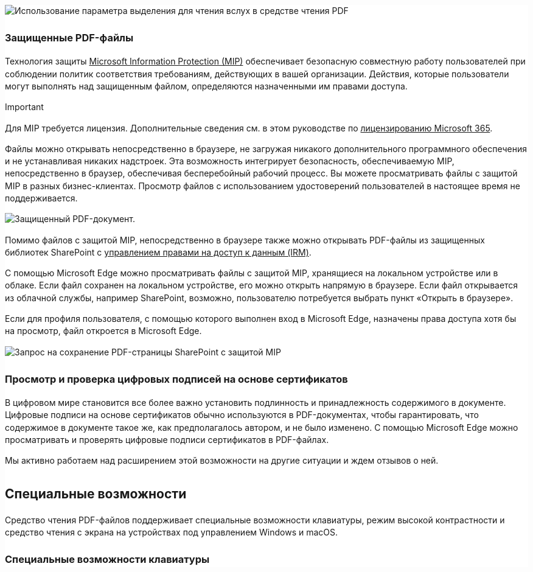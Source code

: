 ![Использование параметра выделения для чтения вслух в средстве чтения PDF](media/microsoft-edge-pdf/pdf-reader-read-aloud-example.png)

### <a name="protected-pdfs"></a>Защищенные PDF-файлы

Технология защиты [Microsoft Information Protection (MIP)](/microsoft-365/compliance/protect-information?preserve-view=true&view=o365-worldwide) обеспечивает безопасную совместную работу пользователей при соблюдении политик соответствия требованиям, действующих в вашей организации. Действия, которые пользователи могут выполнять над защищенным файлом, определяются назначенными им правами доступа.

> [!IMPORTANT]
> Для MIP требуется лицензия. Дополнительные сведения см. в этом руководстве по [лицензированию Microsoft 365](/office365/servicedescriptions/microsoft-365-service-descriptions/microsoft-365-tenantlevel-services-licensing-guidance/microsoft-365-security-compliance-licensing-guidance#information-protection).

Файлы можно открывать непосредственно в браузере, не загружая никакого дополнительного программного обеспечения и не устанавливая никаких надстроек. Эта возможность интегрирует безопасность, обеспечиваемую MIP, непосредственно в браузер, обеспечивая бесперебойный рабочий процесс.
Вы можете просматривать файлы с защитой MIP в разных бизнес-клиентах. Просмотр файлов с использованием удостоверений пользователей в настоящее время не поддерживается.

![Защищенный PDF-документ.](media/microsoft-edge-pdf/pdf-reader-protected-pdf2.png)

Помимо файлов с защитой MIP, непосредственно в браузере также можно открывать PDF-файлы из защищенных библиотек SharePoint с [управлением правами на доступ к данным (IRM)](/microsoft-365/compliance/set-up-irm-in-sp-admin-center?preserve-view=true&view=o365-worldwide).

С помощью Microsoft Edge можно просматривать файлы с защитой MIP, хранящиеся на локальном устройстве или в облаке. Если файл сохранен на локальном устройстве, его можно открыть напрямую в браузере. Если файл открывается из облачной службы, например SharePoint, возможно, пользователю потребуется выбрать пункт «Открыть в браузере».

Если для профиля пользователя, с помощью которого выполнен вход в Microsoft Edge, назначены права доступа хотя бы на просмотр, файл откроется в Microsoft Edge.

![Запрос на сохранение PDF-страницы SharePoint с защитой MIP](media/microsoft-edge-pdf/pdf-reader-sharepoint-irm.png)

### <a name="view-and-validate-certificate-based-digital-signatures"></a>Просмотр и проверка цифровых подписей на основе сертификатов

В цифровом мире становится все более важно установить подлинность и принадлежность содержимого в документе. Цифровые подписи на основе сертификатов обычно используются в PDF-документах, чтобы гарантировать, что содержимое в документе такое же, как предполагалось автором, и не было изменено. С помощью Microsoft Edge можно просматривать и проверять цифровые подписи сертификатов в PDF-файлах.

Мы активно работаем над расширением этой возможности на другие ситуации и ждем отзывов о ней.

## <a name="accessibility"></a>Специальные возможности

Средство чтения PDF-файлов поддерживает специальные возможности клавиатуры, режим высокой контрастности и средство чтения с экрана на устройствах под управлением Windows и macOS.

### <a name="keyboard-accessibility"></a>Специальные возможности клавиатуры

